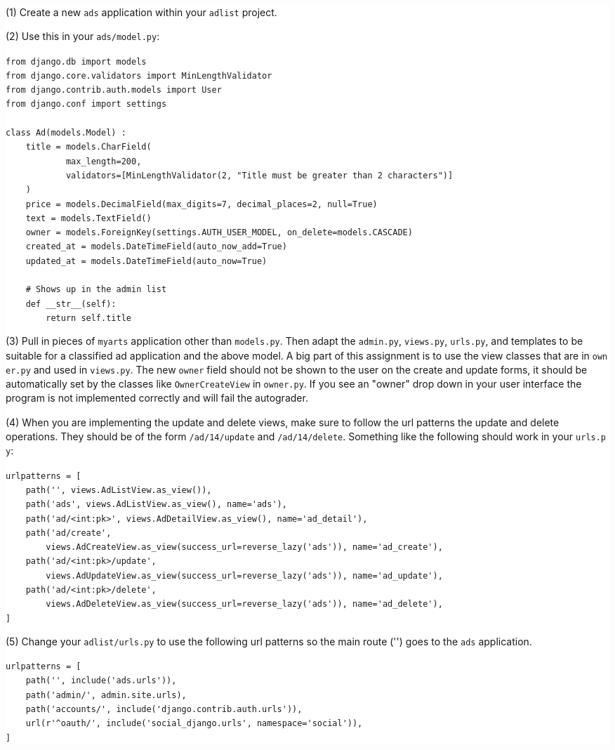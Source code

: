 (1) Create a new `ads` application within your `adlist` project.

(2) Use this in your `ads/model.py`:

    from django.db import models
    from django.core.validators import MinLengthValidator
    from django.contrib.auth.models import User
    from django.conf import settings

    class Ad(models.Model) :
        title = models.CharField(
                max_length=200,
                validators=[MinLengthValidator(2, "Title must be greater than 2 characters")]
        )
        price = models.DecimalField(max_digits=7, decimal_places=2, null=True)
        text = models.TextField()
        owner = models.ForeignKey(settings.AUTH_USER_MODEL, on_delete=models.CASCADE)
        created_at = models.DateTimeField(auto_now_add=True)
        updated_at = models.DateTimeField(auto_now=True)

        # Shows up in the admin list
        def __str__(self):
            return self.title

(3) Pull in pieces of `myarts` application other than `models.py`.  Then adapt the
`admin.py`, `views.py`, `urls.py`, and templates to be suitable for a classified
ad application and the above model.   A big part of this assignment is to use the
view classes that are in `owner.py` and used in `views.py`.  The new `owner` field should
not be shown to the user on the create and update forms, it should be automatically set
by the classes like `OwnerCreateView` in `owner.py`.  If you see an "owner" drop down
in your user interface the program is not implemented correctly and will fail the autograder.

(4) When you are implementing the update and delete views, make sure to follow the url patterns
the update and delete operations.  They should be of the form `/ad/14/update`
and `/ad/14/delete`.  Something like the following should work in your `urls.py`:

    urlpatterns = [
        path('', views.AdListView.as_view()),
        path('ads', views.AdListView.as_view(), name='ads'),
        path('ad/<int:pk>', views.AdDetailView.as_view(), name='ad_detail'),
        path('ad/create',
            views.AdCreateView.as_view(success_url=reverse_lazy('ads')), name='ad_create'),
        path('ad/<int:pk>/update',
            views.AdUpdateView.as_view(success_url=reverse_lazy('ads')), name='ad_update'),
        path('ad/<int:pk>/delete',
            views.AdDeleteView.as_view(success_url=reverse_lazy('ads')), name='ad_delete'),
    ]

(5) Change your `adlist/urls.py` to use the following url patterns so the main route ('')
goes to the `ads` application.

    urlpatterns = [
        path('', include('ads.urls')),
        path('admin/', admin.site.urls),
        path('accounts/', include('django.contrib.auth.urls')),
        url(r'^oauth/', include('social_django.urls', namespace='social')),
    ]
